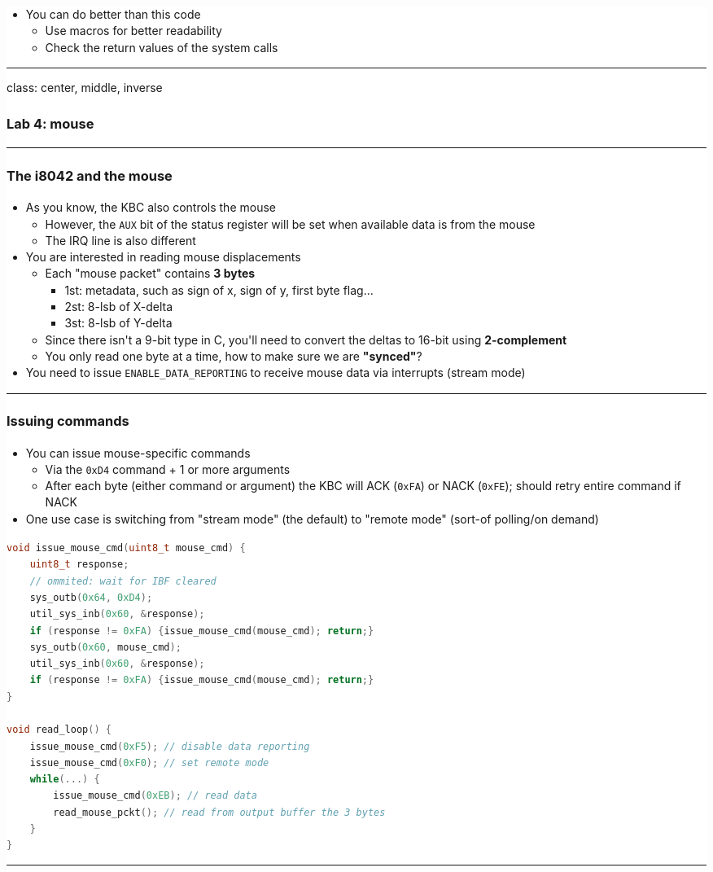 - You can do better than this code
    - Use macros for better readability
    - Check the return values of the system calls

---

class: center, middle, inverse

### Lab 4: mouse

---

### The i8042 and the mouse

- As you know, the KBC also controls the mouse
    - However, the `AUX` bit of the status register will be set when available data is from the mouse
    - The IRQ line is also different
- You are interested in reading mouse displacements
    - Each "mouse packet" contains **3 bytes**
        - 1st: metadata, such as sign of x, sign of y, first byte flag...
        - 2st: 8-lsb of X-delta
        - 3st: 8-lsb of Y-delta
    - Since there isn't a 9-bit type in C, you'll need to convert the deltas to 16-bit using **2-complement**
    - You only read one byte at a time, how to make sure we are **"synced"**?
- You need to issue `ENABLE_DATA_REPORTING` to receive mouse data via interrupts (stream mode)
---

### Issuing commands

- You can issue mouse-specific commands
    - Via the `0xD4` command + 1 or more arguments
    - After each byte (either command or argument) the KBC will ACK (`0xFA`) or NACK (`0xFE`); should retry entire command if NACK
- One use case is switching from "stream mode" (the default) to "remote mode" (sort-of polling/on demand)

```c
void issue_mouse_cmd(uint8_t mouse_cmd) {
    uint8_t response;
    // ommited: wait for IBF cleared
    sys_outb(0x64, 0xD4);
    util_sys_inb(0x60, &response);
    if (response != 0xFA) {issue_mouse_cmd(mouse_cmd); return;}
    sys_outb(0x60, mouse_cmd);
    util_sys_inb(0x60, &response);
    if (response != 0xFA) {issue_mouse_cmd(mouse_cmd); return;}
}

void read_loop() {
    issue_mouse_cmd(0xF5); // disable data reporting
    issue_mouse_cmd(0xF0); // set remote mode
    while(...) {
        issue_mouse_cmd(0xEB); // read data
        read_mouse_pckt(); // read from output buffer the 3 bytes
    }
}
```

---